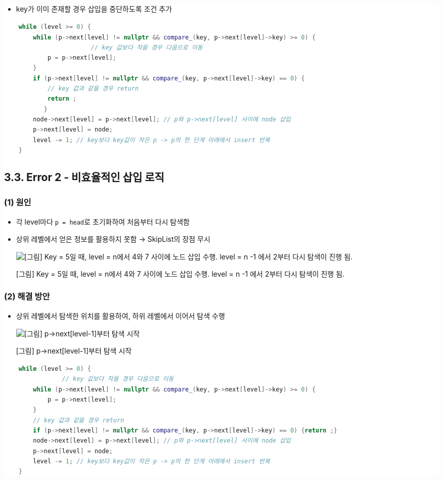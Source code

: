- key가 이미 존재할 경우 삽입을 중단하도록 조건 추가

```cpp
    while (level >= 0) {
        while (p->next[level] != nullptr && compare_(key, p->next[level]->key) >= 0) {
						// key 값보다 작을 경우 다음으로 이동
            p = p->next[level];
        }
        if (p->next[level] != nullptr && compare_(key, p->next[level]->key) == 0) {
	        // key 값과 같을 경우 return
	        return ;
	       } 
        node->next[level] = p->next[level]; // p와 p->next[level] 사이에 node 삽입
        p->next[level] = node;
        level -= 1; // key보다 key값이 작은 p -> p의 한 단계 아래에서 insert 반복
    }
```

## 3.3. Error 2 - 비효율적인 삽입 로직

### (1) 원인

- 각 level마다 `p = head`로 초기화하여 처음부터 다시 탐색함
- 상위 레벨에서 얻은 정보를 활용하지 못함 → SkipList의 장점 무시
    
    ![[그림] 
    Key = 5일 때, level = n에서 4와 7 사이에 노드 삽입 수행.
    level = n -1 에서 2부터 다시 탐색이 진행 됨. ](Lab%201%20Implementation%20of%20SkipList%20%E1%84%87%E1%85%A9%E1%84%80%E1%85%A9%E1%84%89%E1%85%A5%201cf63aebf247808bb92ed8d7bfe8c949/image.png)
    
    [그림] 
    Key = 5일 때, level = n에서 4와 7 사이에 노드 삽입 수행.
    level = n -1 에서 2부터 다시 탐색이 진행 됨. 
    

### (2) 해결 방안

- 상위 레벨에서 탐색한 위치를 활용하여, 하위 레벨에서 이어서 탐색 수행
    
    ![[그림] p→next[level-1]부터 탐색 시작](Lab%201%20Implementation%20of%20SkipList%20%E1%84%87%E1%85%A9%E1%84%80%E1%85%A9%E1%84%89%E1%85%A5%201cf63aebf247808bb92ed8d7bfe8c949/image%201.png)
    
    [그림] p→next[level-1]부터 탐색 시작
    

```cpp
    while (level >= 0) {
				// key 값보다 작을 경우 다음으로 이동
        while (p->next[level] != nullptr && compare_(key, p->next[level]->key) >= 0) { 
            p = p->next[level];
        }
        // key 값과 같을 경우 return
        if (p->next[level] != nullptr && compare_(key, p->next[level]->key) == 0) {return ;} 
        node->next[level] = p->next[level]; // p와 p->next[level] 사이에 node 삽입
        p->next[level] = node;
        level -= 1; // key보다 key값이 작은 p -> p의 한 단계 아래에서 insert 반복
    }
```
